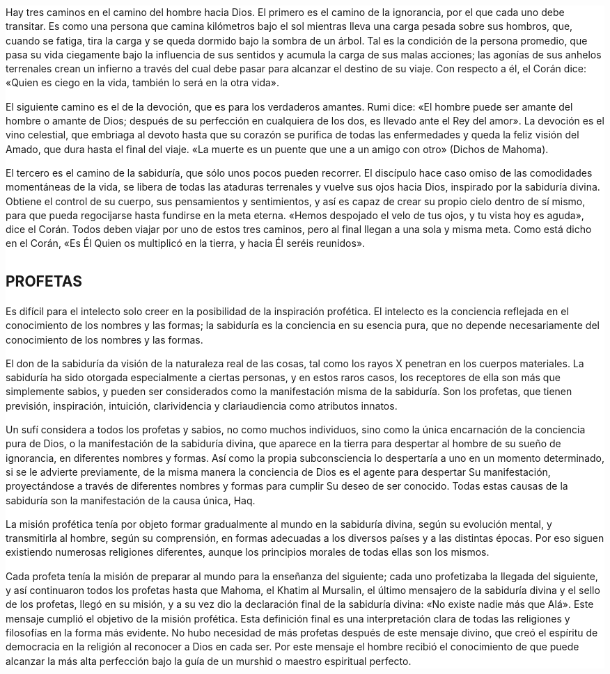Hay tres caminos en el camino del hombre hacia Dios. El primero es el camino de la ignorancia, por el que cada uno debe transitar. Es como una persona que camina kilómetros bajo el sol mientras lleva una carga pesada sobre sus hombros, que, cuando se fatiga, tira la carga y se queda dormido bajo la sombra de un árbol. Tal es la condición de la persona promedio, que pasa su vida ciegamente bajo la influencia de sus sentidos y acumula la carga de sus malas acciones; las agonías de sus anhelos terrenales crean un infierno a través del cual debe pasar para alcanzar el destino de su viaje. Con respecto a él, el Corán dice: «Quien es ciego en la vida, también lo será en la otra vida».

El siguiente camino es el de la devoción, que es para los verdaderos amantes. Rumi dice: «El hombre puede ser amante del hombre o amante de Dios; después de su perfección en cualquiera de los dos, es llevado ante el Rey del amor». La devoción es el vino celestial, que embriaga al devoto hasta que su corazón se purifica de todas las enfermedades y queda la feliz visión del Amado, que dura hasta el final del viaje. «La muerte es un puente que une a un amigo con otro» (Dichos de Mahoma).

El tercero es el camino de la sabiduría, que sólo unos pocos pueden recorrer. El discípulo hace caso omiso de las comodidades momentáneas de la vida, se libera de todas las ataduras terrenales y vuelve sus ojos hacia Dios, inspirado por la sabiduría divina. Obtiene el control de su cuerpo, sus pensamientos y sentimientos, y así es capaz de crear su propio cielo dentro de sí mismo, para que pueda regocijarse hasta fundirse en la meta eterna. «Hemos despojado el velo de tus ojos, y tu vista hoy es aguda», dice el Corán. Todos deben viajar por uno de estos tres caminos, pero al final llegan a una sola y misma meta. Como está dicho en el Corán, «Es Él Quien os multiplicó en la tierra, y hacia Él seréis reunidos».

## PROFETAS

Es difícil para el intelecto solo creer en la posibilidad de la inspiración profética. El intelecto es la conciencia reflejada en el conocimiento de los nombres y las formas; la sabiduría es la conciencia en su esencia pura, que no depende necesariamente del conocimiento de los nombres y las formas.

El don de la sabiduría da visión de la naturaleza real de las cosas, tal como los rayos X penetran en los cuerpos materiales. La sabiduría ha sido otorgada especialmente a ciertas personas, y en estos raros casos, los receptores de ella son más que simplemente sabios, y pueden ser considerados como la manifestación misma de la sabiduría. Son los profetas, que tienen previsión, inspiración, intuición, clarividencia y clariaudiencia como atributos innatos.

Un sufí considera a todos los profetas y sabios, no como muchos individuos, sino como la única encarnación de la conciencia pura de Dios, o la manifestación de la sabiduría divina, que aparece en la tierra para despertar al hombre de su sueño de ignorancia, en diferentes nombres y formas. Así como la propia subconsciencia lo despertaría a uno en un momento determinado, si se le advierte previamente, de la misma manera la conciencia de Dios es el agente para despertar Su manifestación, proyectándose a través de diferentes nombres y formas para cumplir Su deseo de ser conocido. Todas estas causas de la sabiduría son la manifestación de la causa única, Haq.

La misión profética tenía por objeto formar gradualmente al mundo en la sabiduría divina, según su evolución mental, y transmitirla al hombre, según su comprensión, en formas adecuadas a los diversos países y a las distintas épocas. Por eso siguen existiendo numerosas religiones diferentes, aunque los principios morales de todas ellas son los mismos.

Cada profeta tenía la misión de preparar al mundo para la enseñanza del siguiente; cada uno profetizaba la llegada del siguiente, y así continuaron todos los profetas hasta que Mahoma, el Khatim al Mursalin, el último mensajero de la sabiduría divina y el sello de los profetas, llegó en su misión, y a su vez dio la declaración final de la sabiduría divina: «No existe nadie más que Alá». Este mensaje cumplió el objetivo de la misión profética. Esta definición final es una interpretación clara de todas las religiones y filosofías en la forma más evidente. No hubo necesidad de más profetas después de este mensaje divino, que creó el espíritu de democracia en la religión al reconocer a Dios en cada ser. Por este mensaje el hombre recibió el conocimiento de que puede alcanzar la más alta perfección bajo la guía de un murshid o maestro espiritual perfecto.
